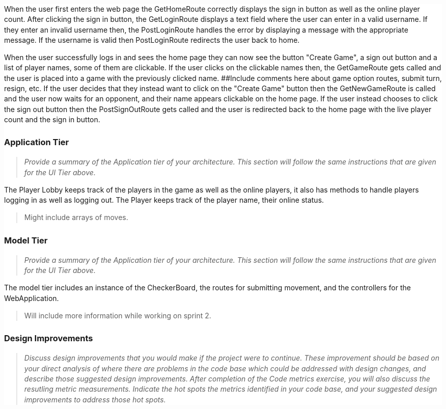 When the user first enters the web page the GetHomeRoute correctly displays the sign in button
as well as the online player count. After clicking the sign in button, the GetLoginRoute displays a 
text field where the user can enter in a valid username. If they enter an invalid username then, the 
PostLoginRoute handles the error by displaying a message with the appropriate message. If the username
is valid then PostLoginRoute redirects the user back to home. 

When the user successfully logs in and sees the home page they can now see the button "Create Game",
a sign out button and a  list of player names, some of them are clickable. If the user clicks on the 
clickable names then, the GetGameRoute gets called and the user is placed into a game with the previously 
clicked name.
##Include comments here about game option routes, submit turn, resign, etc.
If the user decides that they instead want to click on the "Create Game" button then the GetNewGameRoute
is called and the user now waits for an opponent, and their name appears clickable on the home page. If
the user instead chooses to click the sign out button then the PostSignOutRoute gets called and the 
user is redirected back to the home page with the live player count and the sign in button. 

### Application Tier
> _Provide a summary of the Application tier of your architecture. This
> section will follow the same instructions that are given for the UI
> Tier above._

The Player Lobby keeps track of the players in the game as well as the online players, it also has
methods to handle players logging in as well as logging out. The Player keeps track of the player name, 
their online status. 
> Might include arrays of moves. 


### Model Tier
> _Provide a summary of the Application tier of your architecture. This
> section will follow the same instructions that are given for the UI
> Tier above._

The model tier includes an instance of the CheckerBoard, the routes for submitting movement,
and the controllers for the WebApplication. 
>Will include more information while working on sprint 2. 

### Design Improvements
> _Discuss design improvements that you would make if the project were
> to continue. These improvement should be based on your direct
> analysis of where there are problems in the code base which could be
> addressed with design changes, and describe those suggested design
> improvements. After completion of the Code metrics exercise, you
> will also discuss the resutling metric measurements.  Indicate the
> hot spots the metrics identified in your code base, and your
> suggested design improvements to address those hot spots._
